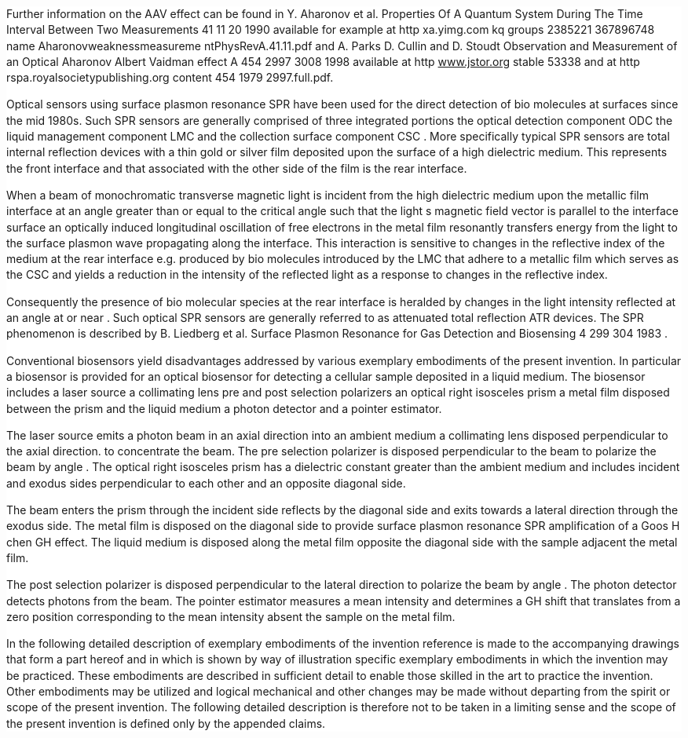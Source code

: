 Further information on the AAV effect can be found in Y. Aharonov et al. Properties Of A Quantum System During The Time Interval Between Two Measurements 41 11 20 1990 available for example at http xa.yimg.com kq groups 2385221 367896748 name Aharonovweaknessmeasureme ntPhysRevA.41.11.pdf and A. Parks D. Cullin and D. Stoudt Observation and Measurement of an Optical Aharonov Albert Vaidman effect A 454 2997 3008 1998 available at http www.jstor.org stable 53338 and at http rspa.royalsocietypublishing.org content 454 1979 2997.full.pdf.

Optical sensors using surface plasmon resonance SPR have been used for the direct detection of bio molecules at surfaces since the mid 1980s. Such SPR sensors are generally comprised of three integrated portions the optical detection component ODC the liquid management component LMC and the collection surface component CSC . More specifically typical SPR sensors are total internal reflection devices with a thin gold or silver film deposited upon the surface of a high dielectric medium. This represents the front interface and that associated with the other side of the film is the rear interface.

When a beam of monochromatic transverse magnetic light is incident from the high dielectric medium upon the metallic film interface at an angle greater than or equal to the critical angle such that the light s magnetic field vector is parallel to the interface surface an optically induced longitudinal oscillation of free electrons in the metal film resonantly transfers energy from the light to the surface plasmon wave propagating along the interface. This interaction is sensitive to changes in the reflective index of the medium at the rear interface e.g. produced by bio molecules introduced by the LMC that adhere to a metallic film which serves as the CSC and yields a reduction in the intensity of the reflected light as a response to changes in the reflective index.

Consequently the presence of bio molecular species at the rear interface is heralded by changes in the light intensity reflected at an angle at or near . Such optical SPR sensors are generally referred to as attenuated total reflection ATR devices. The SPR phenomenon is described by B. Liedberg et al. Surface Plasmon Resonance for Gas Detection and Biosensing 4 299 304 1983 .

Conventional biosensors yield disadvantages addressed by various exemplary embodiments of the present invention. In particular a biosensor is provided for an optical biosensor for detecting a cellular sample deposited in a liquid medium. The biosensor includes a laser source a collimating lens pre and post selection polarizers an optical right isosceles prism a metal film disposed between the prism and the liquid medium a photon detector and a pointer estimator.

The laser source emits a photon beam in an axial direction into an ambient medium a collimating lens disposed perpendicular to the axial direction. to concentrate the beam. The pre selection polarizer is disposed perpendicular to the beam to polarize the beam by angle . The optical right isosceles prism has a dielectric constant greater than the ambient medium and includes incident and exodus sides perpendicular to each other and an opposite diagonal side.

The beam enters the prism through the incident side reflects by the diagonal side and exits towards a lateral direction through the exodus side. The metal film is disposed on the diagonal side to provide surface plasmon resonance SPR amplification of a Goos H chen GH effect. The liquid medium is disposed along the metal film opposite the diagonal side with the sample adjacent the metal film.

The post selection polarizer is disposed perpendicular to the lateral direction to polarize the beam by angle . The photon detector detects photons from the beam. The pointer estimator measures a mean intensity and determines a GH shift that translates from a zero position corresponding to the mean intensity absent the sample on the metal film.

In the following detailed description of exemplary embodiments of the invention reference is made to the accompanying drawings that form a part hereof and in which is shown by way of illustration specific exemplary embodiments in which the invention may be practiced. These embodiments are described in sufficient detail to enable those skilled in the art to practice the invention. Other embodiments may be utilized and logical mechanical and other changes may be made without departing from the spirit or scope of the present invention. The following detailed description is therefore not to be taken in a limiting sense and the scope of the present invention is defined only by the appended claims.
